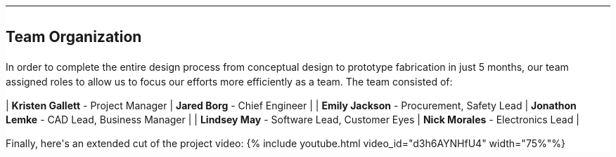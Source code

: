 ****

## Team Organization
In order to complete the entire design process from conceptual design to prototype fabrication in just 5 months, our team assigned roles to allow us to focus our efforts more efficiently as a team. The team consisted of:

| **Kristen Gallett** - Project Manager | **Jared Borg** - Chief Engineer |
| **Emily Jackson** - Procurement, Safety Lead | **Jonathon Lemke** - CAD Lead, Business Manager |
| **Lindsey May** - Software Lead, Customer Eyes | **Nick Morales** - Electronics Lead |

Finally, here's an extended cut of the project video:
{% include youtube.html video_id="d3h6AYNHfU4" width="75%"%}